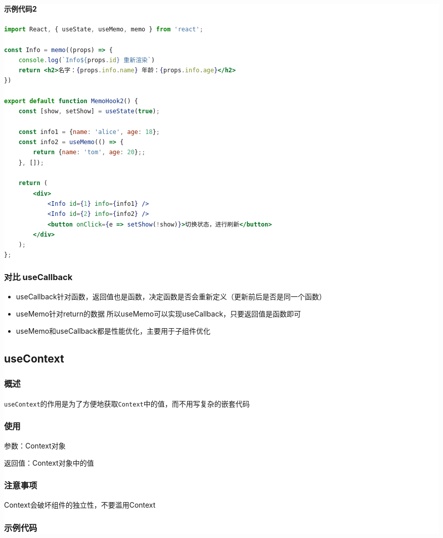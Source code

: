 #### 示例代码2

```jsx
import React, { useState, useMemo, memo } from 'react';

const Info = memo((props) => {
    console.log(`Info${props.id} 重新渲染`)
    return <h2>名字：{props.info.name} 年龄：{props.info.age}</h2>
})

export default function MemoHook2() {
    const [show, setShow] = useState(true);
    
    const info1 = {name: 'alice', age: 18};
    const info2 = useMemo(() => {
        return {name: 'tom', age: 20};;
    }, []);
    
    return (
    	<div>
        	<Info id={1} info={info1} />
            <Info id={2} info={info2} />
            <button onClick={e => setShow(!show)}>切换状态，进行刷新</button>
        </div>
    );
};
```

### 对比 useCallback

* useCallback针对函数，返回值也是函数，决定函数是否会重新定义（更新前后是否是同一个函数）
* useMemo针对return的数据   所以useMemo可以实现useCallback，只要返回值是函数即可

* useMemo和useCallback都是性能优化，主要用于子组件优化



## useContext

### 概述

`useContext`的作用是为了方便地获取`Context`中的值，而不用写复杂的嵌套代码

### 使用

参数：Context对象

返回值：Context对象中的值

### 注意事项

Context会破坏组件的独立性，不要滥用Context

### 示例代码
